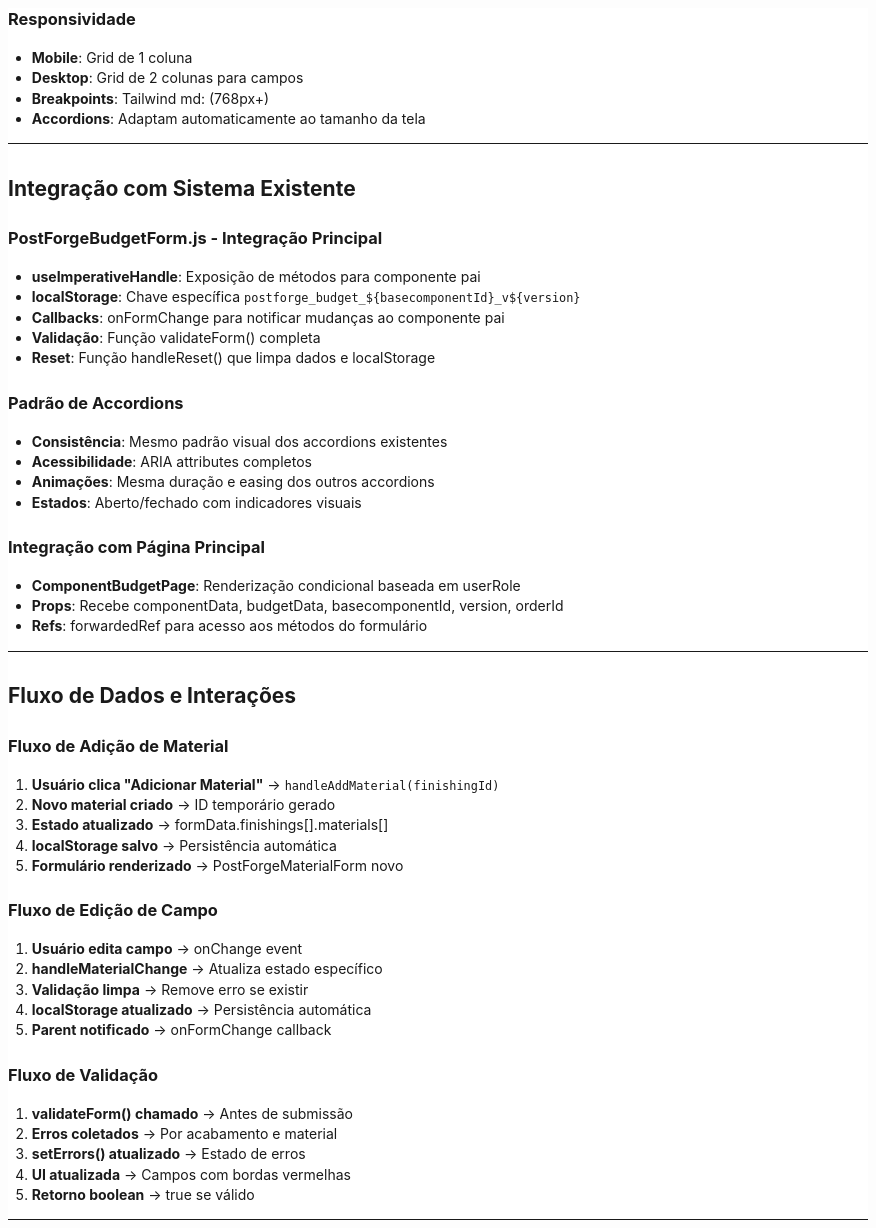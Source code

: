 ### Responsividade
- **Mobile**: Grid de 1 coluna
- **Desktop**: Grid de 2 colunas para campos
- **Breakpoints**: Tailwind md: (768px+)
- **Accordions**: Adaptam automaticamente ao tamanho da tela

---

## Integração com Sistema Existente

### PostForgeBudgetForm.js - Integração Principal
- **useImperativeHandle**: Exposição de métodos para componente pai
- **localStorage**: Chave específica `postforge_budget_${basecomponentId}_v${version}`
- **Callbacks**: onFormChange para notificar mudanças ao componente pai
- **Validação**: Função validateForm() completa
- **Reset**: Função handleReset() que limpa dados e localStorage

### Padrão de Accordions
- **Consistência**: Mesmo padrão visual dos accordions existentes
- **Acessibilidade**: ARIA attributes completos
- **Animações**: Mesma duração e easing dos outros accordions
- **Estados**: Aberto/fechado com indicadores visuais

### Integração com Página Principal
- **ComponentBudgetPage**: Renderização condicional baseada em userRole
- **Props**: Recebe componentData, budgetData, basecomponentId, version, orderId
- **Refs**: forwardedRef para acesso aos métodos do formulário

---

## Fluxo de Dados e Interações

### Fluxo de Adição de Material
1. **Usuário clica "Adicionar Material"** → `handleAddMaterial(finishingId)`
2. **Novo material criado** → ID temporário gerado
3. **Estado atualizado** → formData.finishings[].materials[]
4. **localStorage salvo** → Persistência automática
5. **Formulário renderizado** → PostForgeMaterialForm novo

### Fluxo de Edição de Campo
1. **Usuário edita campo** → onChange event
2. **handleMaterialChange** → Atualiza estado específico
3. **Validação limpa** → Remove erro se existir
4. **localStorage atualizado** → Persistência automática
5. **Parent notificado** → onFormChange callback

### Fluxo de Validação
1. **validateForm() chamado** → Antes de submissão
2. **Erros coletados** → Por acabamento e material
3. **setErrors() atualizado** → Estado de erros
4. **UI atualizada** → Campos com bordas vermelhas
5. **Retorno boolean** → true se válido

---